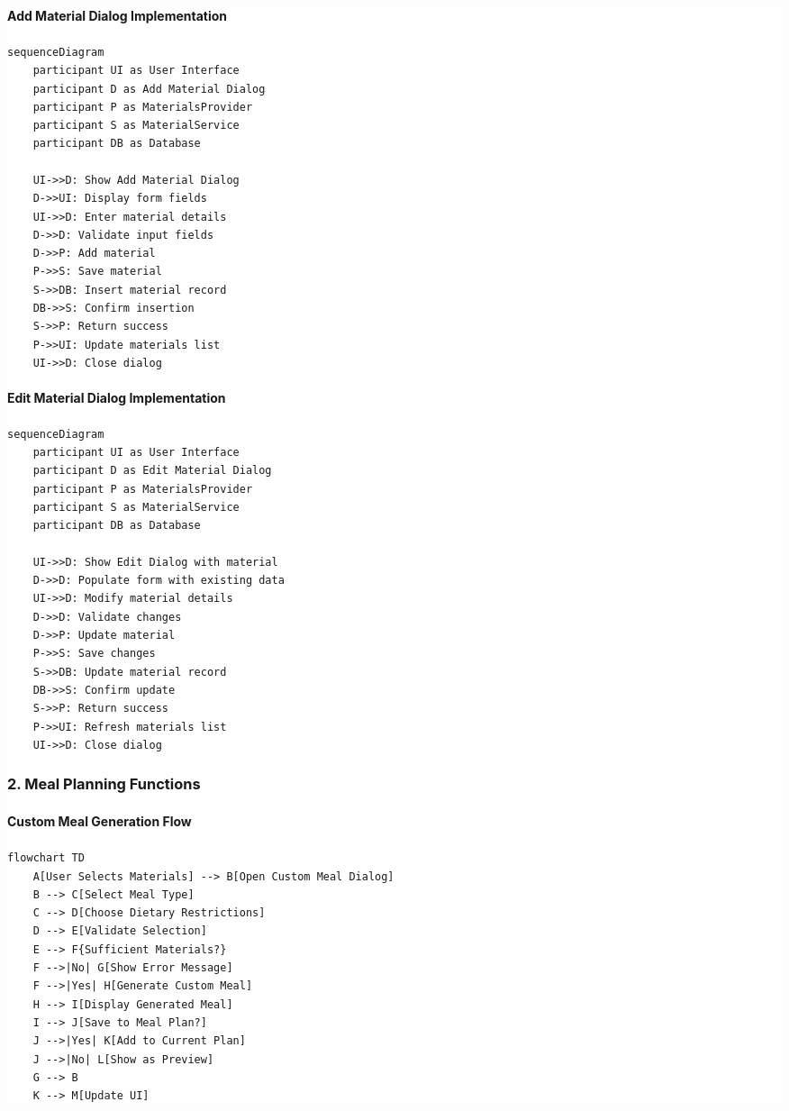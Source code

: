 #### Add Material Dialog Implementation

```mermaid
sequenceDiagram
    participant UI as User Interface
    participant D as Add Material Dialog
    participant P as MaterialsProvider
    participant S as MaterialService
    participant DB as Database
    
    UI->>D: Show Add Material Dialog
    D->>UI: Display form fields
    UI->>D: Enter material details
    D->>D: Validate input fields
    D->>P: Add material
    P->>S: Save material
    S->>DB: Insert material record
    DB->>S: Confirm insertion
    S->>P: Return success
    P->>UI: Update materials list
    UI->>D: Close dialog
```

#### Edit Material Dialog Implementation

```mermaid
sequenceDiagram
    participant UI as User Interface
    participant D as Edit Material Dialog
    participant P as MaterialsProvider
    participant S as MaterialService
    participant DB as Database
    
    UI->>D: Show Edit Dialog with material
    D->>D: Populate form with existing data
    UI->>D: Modify material details
    D->>D: Validate changes
    D->>P: Update material
    P->>S: Save changes
    S->>DB: Update material record
    DB->>S: Confirm update
    S->>P: Return success
    P->>UI: Refresh materials list
    UI->>D: Close dialog
```

### 2. Meal Planning Functions

#### Custom Meal Generation Flow

```mermaid
flowchart TD
    A[User Selects Materials] --> B[Open Custom Meal Dialog]
    B --> C[Select Meal Type]
    C --> D[Choose Dietary Restrictions]
    D --> E[Validate Selection]
    E --> F{Sufficient Materials?}
    F -->|No| G[Show Error Message]
    F -->|Yes| H[Generate Custom Meal]
    H --> I[Display Generated Meal]
    I --> J[Save to Meal Plan?]
    J -->|Yes| K[Add to Current Plan]
    J -->|No| L[Show as Preview]
    G --> B
    K --> M[Update UI]
```